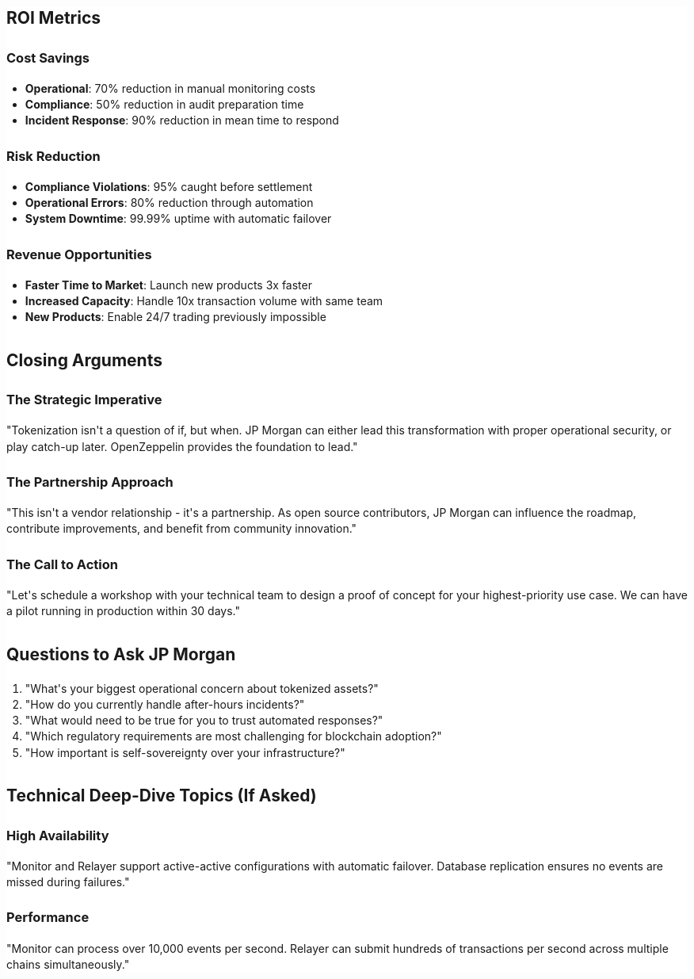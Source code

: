 ## ROI Metrics

### Cost Savings
- **Operational**: 70% reduction in manual monitoring costs
- **Compliance**: 50% reduction in audit preparation time
- **Incident Response**: 90% reduction in mean time to respond

### Risk Reduction
- **Compliance Violations**: 95% caught before settlement
- **Operational Errors**: 80% reduction through automation
- **System Downtime**: 99.99% uptime with automatic failover

### Revenue Opportunities
- **Faster Time to Market**: Launch new products 3x faster
- **Increased Capacity**: Handle 10x transaction volume with same team
- **New Products**: Enable 24/7 trading previously impossible

## Closing Arguments

### The Strategic Imperative
"Tokenization isn't a question of if, but when. JP Morgan can either lead this transformation with proper operational security, or play catch-up later. OpenZeppelin provides the foundation to lead."

### The Partnership Approach
"This isn't a vendor relationship - it's a partnership. As open source contributors, JP Morgan can influence the roadmap, contribute improvements, and benefit from community innovation."

### The Call to Action
"Let's schedule a workshop with your technical team to design a proof of concept for your highest-priority use case. We can have a pilot running in production within 30 days."

## Questions to Ask JP Morgan

1. "What's your biggest operational concern about tokenized assets?"
2. "How do you currently handle after-hours incidents?"
3. "What would need to be true for you to trust automated responses?"
4. "Which regulatory requirements are most challenging for blockchain adoption?"
5. "How important is self-sovereignty over your infrastructure?"

## Technical Deep-Dive Topics (If Asked)

### High Availability
"Monitor and Relayer support active-active configurations with automatic failover. Database replication ensures no events are missed during failures."

### Performance
"Monitor can process over 10,000 events per second. Relayer can submit hundreds of transactions per second across multiple chains simultaneously."
